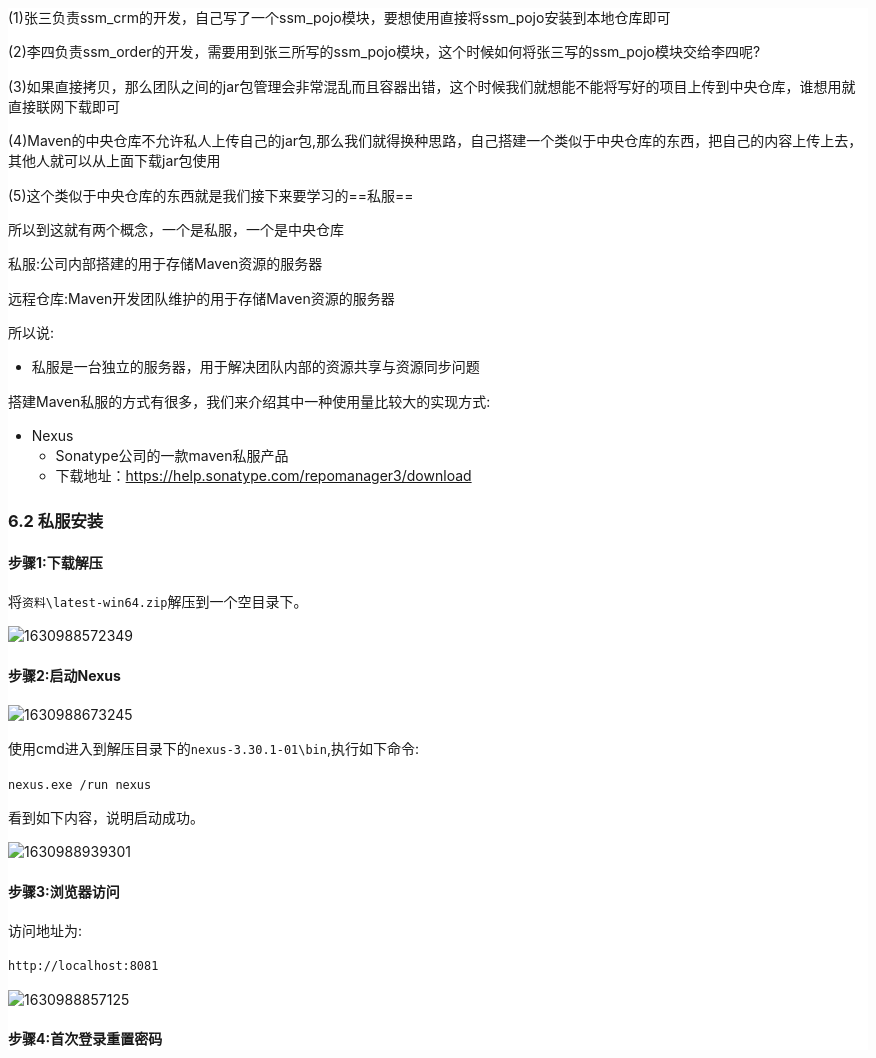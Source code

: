 (1)张三负责ssm_crm的开发，自己写了一个ssm_pojo模块，要想使用直接将ssm_pojo安装到本地仓库即可

(2)李四负责ssm_order的开发，需要用到张三所写的ssm_pojo模块，这个时候如何将张三写的ssm_pojo模块交给李四呢?

(3)如果直接拷贝，那么团队之间的jar包管理会非常混乱而且容器出错，这个时候我们就想能不能将写好的项目上传到中央仓库，谁想用就直接联网下载即可

(4)Maven的中央仓库不允许私人上传自己的jar包,那么我们就得换种思路，自己搭建一个类似于中央仓库的东西，把自己的内容上传上去，其他人就可以从上面下载jar包使用

(5)这个类似于中央仓库的东西就是我们接下来要学习的==私服==

所以到这就有两个概念，一个是私服，一个是中央仓库

私服:公司内部搭建的用于存储Maven资源的服务器

远程仓库:Maven开发团队维护的用于存储Maven资源的服务器

所以说:

* 私服是一台独立的服务器，用于解决团队内部的资源共享与资源同步问题

搭建Maven私服的方式有很多，我们来介绍其中一种使用量比较大的实现方式:

* Nexus
  * Sonatype公司的一款maven私服产品
  * 下载地址：https://help.sonatype.com/repomanager3/download

### 6.2 私服安装

#### 步骤1:下载解压

将`资料\latest-win64.zip`解压到一个空目录下。

![1630988572349](https://cdn.jsdelivr.net/npm/ssm-kuang-jia/assets/1630988572349.png)

#### 步骤2:启动Nexus

![1630988673245](https://cdn.jsdelivr.net/npm/ssm-kuang-jia/assets/1630988673245.png)

使用cmd进入到解压目录下的`nexus-3.30.1-01\bin`,执行如下命令:

```
nexus.exe /run nexus
```

看到如下内容，说明启动成功。

![1630988939301](https://cdn.jsdelivr.net/npm/ssm-kuang-jia/assets/1630988939301.png)

#### 步骤3:浏览器访问

访问地址为:

```
http://localhost:8081
```

![1630988857125](https://cdn.jsdelivr.net/npm/ssm-kuang-jia/assets/1630988857125.png)

#### 步骤4:首次登录重置密码

